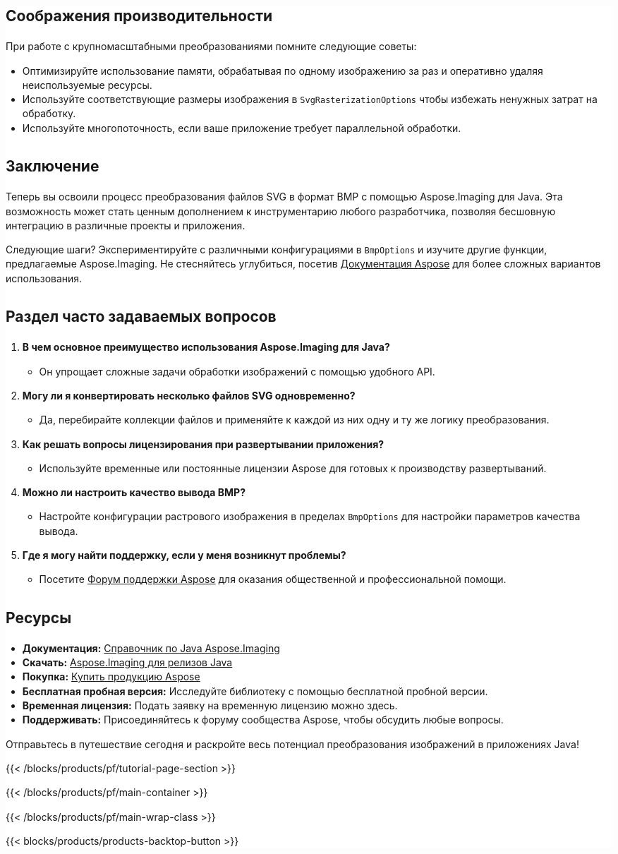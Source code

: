 ## Соображения производительности

При работе с крупномасштабными преобразованиями помните следующие советы:

- Оптимизируйте использование памяти, обрабатывая по одному изображению за раз и оперативно удаляя неиспользуемые ресурсы.
- Используйте соответствующие размеры изображения в `SvgRasterizationOptions` чтобы избежать ненужных затрат на обработку.
- Используйте многопоточность, если ваше приложение требует параллельной обработки.

## Заключение

Теперь вы освоили процесс преобразования файлов SVG в формат BMP с помощью Aspose.Imaging для Java. Эта возможность может стать ценным дополнением к инструментарию любого разработчика, позволяя бесшовную интеграцию в различные проекты и приложения.

Следующие шаги? Экспериментируйте с различными конфигурациями в `BmpOptions` и изучите другие функции, предлагаемые Aspose.Imaging. Не стесняйтесь углубиться, посетив [Документация Aspose](https://reference.aspose.com/imaging/java/) для более сложных вариантов использования.

## Раздел часто задаваемых вопросов

1. **В чем основное преимущество использования Aspose.Imaging для Java?**
   - Он упрощает сложные задачи обработки изображений с помощью удобного API.

2. **Могу ли я конвертировать несколько файлов SVG одновременно?**
   - Да, перебирайте коллекции файлов и применяйте к каждой из них одну и ту же логику преобразования.

3. **Как решать вопросы лицензирования при развертывании приложения?**
   - Используйте временные или постоянные лицензии Aspose для готовых к производству развертываний.

4. **Можно ли настроить качество вывода BMP?**
   - Настройте конфигурации растрового изображения в пределах `BmpOptions` для настройки параметров качества вывода.

5. **Где я могу найти поддержку, если у меня возникнут проблемы?**
   - Посетите [Форум поддержки Aspose](https://forum.aspose.com/c/imaging/10) для оказания общественной и профессиональной помощи.

## Ресурсы

- **Документация:** [Справочник по Java Aspose.Imaging](https://reference.aspose.com/imaging/java/)
- **Скачать:** [Aspose.Imaging для релизов Java](https://releases.aspose.com/imaging/java/)
- **Покупка:** [Купить продукцию Aspose](https://purchase.aspose.com/buy)
- **Бесплатная пробная версия:** Исследуйте библиотеку с помощью бесплатной пробной версии.
- **Временная лицензия:** Подать заявку на временную лицензию можно здесь.
- **Поддерживать:** Присоединяйтесь к форуму сообщества Aspose, чтобы обсудить любые вопросы.

Отправьтесь в путешествие сегодня и раскройте весь потенциал преобразования изображений в приложениях Java!

{{< /blocks/products/pf/tutorial-page-section >}}

{{< /blocks/products/pf/main-container >}}

{{< /blocks/products/pf/main-wrap-class >}}

{{< blocks/products/products-backtop-button >}}